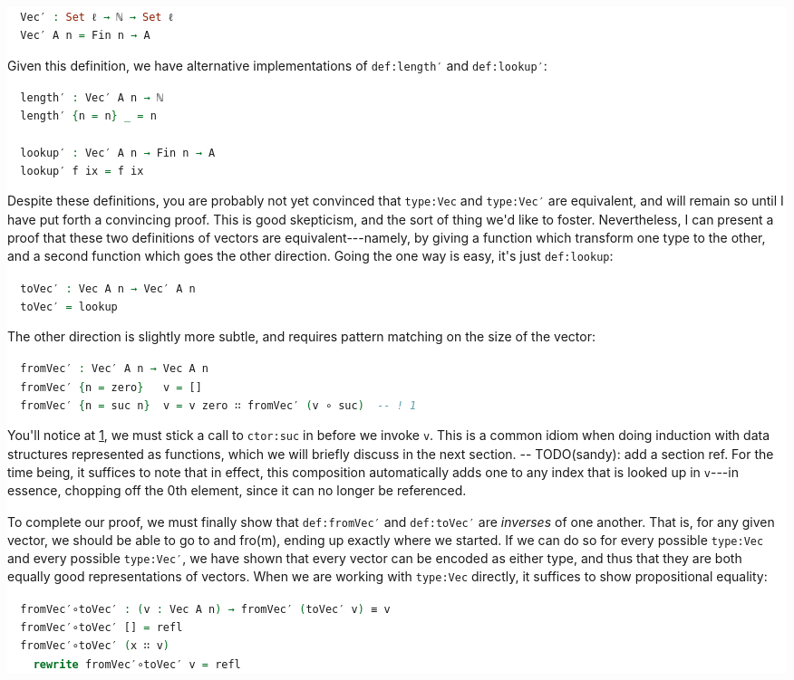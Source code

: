 ```agda
  Vec′ : Set ℓ → ℕ → Set ℓ
  Vec′ A n = Fin n → A
```

Given this definition, we have alternative implementations of `def:length′` and
`def:lookup′`:

```agda
  length′ : Vec′ A n → ℕ
  length′ {n = n} _ = n

  lookup′ : Vec′ A n → Fin n → A
  lookup′ f ix = f ix
```

Despite these definitions, you are probably not yet convinced that `type:Vec`
and `type:Vec′` are equivalent, and will remain so until I have put forth a
convincing proof. This is good skepticism, and the sort of thing we'd like to
foster. Nevertheless, I can present a proof that these two definitions of
vectors are equivalent---namely, by giving a function which transform one
type to the other, and a second function which goes the other direction. Going
the one way is easy, it's just `def:lookup`:

```agda
  toVec′ : Vec A n → Vec′ A n
  toVec′ = lookup
```

The other direction is slightly more subtle, and requires pattern matching on
the size of the vector:

```agda
  fromVec′ : Vec′ A n → Vec A n
  fromVec′ {n = zero}   v = []
  fromVec′ {n = suc n}  v = v zero ∷ fromVec′ (v ∘ suc)  -- ! 1
```

You'll notice at [1](Ann), we must stick a call to `ctor:suc` in before we
invoke `v`. This is a common idiom when doing induction with data structures
represented as functions, which we will briefly discuss in the next section.
-- TODO(sandy): add a section ref. For the time being, it suffices to note that
in effect, this composition automatically adds one to any index that is looked
up in `v`---in essence, chopping off the 0th element, since it can no longer be
referenced.

To complete our proof, we must finally show that `def:fromVec′` and `def:toVec′`
are *inverses* of one another. That is, for any given vector, we should be able
to go to and fro(m), ending up exactly where we started. If we can do so for
every possible `type:Vec` and every possible `type:Vec′`, we have shown that
every vector can be encoded as either type, and thus that they are both equally
good representations of vectors. When we are working with `type:Vec` directly,
it suffices to show propositional equality:

```agda
  fromVec′∘toVec′ : (v : Vec A n) → fromVec′ (toVec′ v) ≡ v
  fromVec′∘toVec′ [] = refl
  fromVec′∘toVec′ (x ∷ v)
    rewrite fromVec′∘toVec′ v = refl
```
